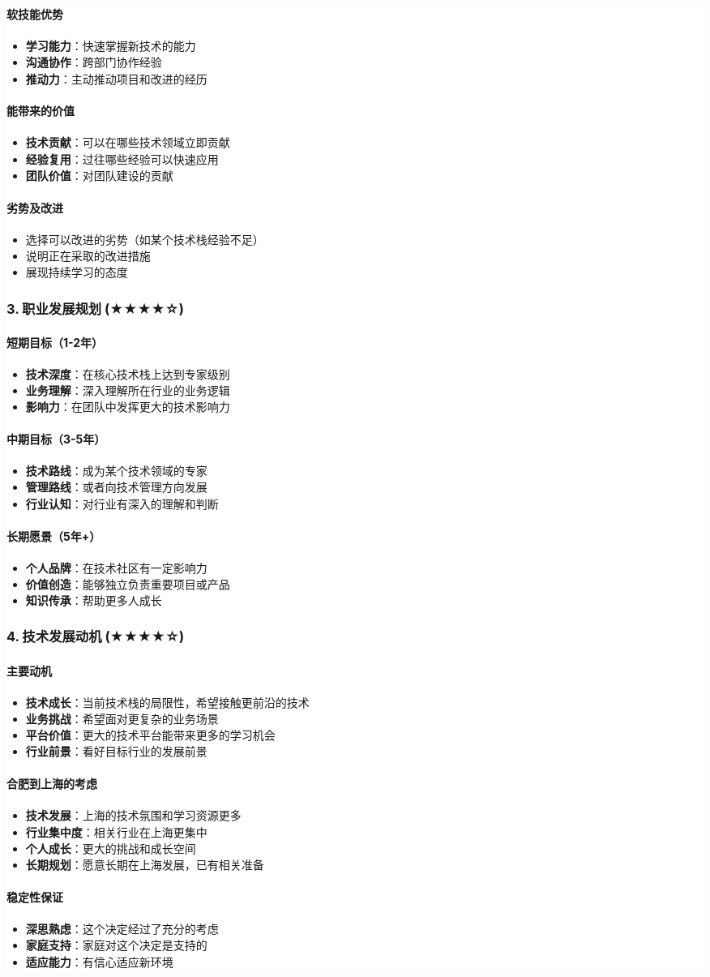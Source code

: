 #### 软技能优势
- **学习能力**：快速掌握新技术的能力
- **沟通协作**：跨部门协作经验
- **推动力**：主动推动项目和改进的经历

#### 能带来的价值
- **技术贡献**：可以在哪些技术领域立即贡献
- **经验复用**：过往哪些经验可以快速应用
- **团队价值**：对团队建设的贡献

#### 劣势及改进
- 选择可以改进的劣势（如某个技术栈经验不足）
- 说明正在采取的改进措施
- 展现持续学习的态度

### 3. 职业发展规划 (★★★★☆)

#### 短期目标（1-2年）
- **技术深度**：在核心技术栈上达到专家级别
- **业务理解**：深入理解所在行业的业务逻辑
- **影响力**：在团队中发挥更大的技术影响力

#### 中期目标（3-5年）
- **技术路线**：成为某个技术领域的专家
- **管理路线**：或者向技术管理方向发展
- **行业认知**：对行业有深入的理解和判断

#### 长期愿景（5年+）
- **个人品牌**：在技术社区有一定影响力
- **价值创造**：能够独立负责重要项目或产品
- **知识传承**：帮助更多人成长

### 4. 技术发展动机 (★★★★☆)

#### 主要动机
- **技术成长**：当前技术栈的局限性，希望接触更前沿的技术
- **业务挑战**：希望面对更复杂的业务场景
- **平台价值**：更大的技术平台能带来更多的学习机会
- **行业前景**：看好目标行业的发展前景

#### 合肥到上海的考虑
- **技术发展**：上海的技术氛围和学习资源更多
- **行业集中度**：相关行业在上海更集中
- **个人成长**：更大的挑战和成长空间
- **长期规划**：愿意长期在上海发展，已有相关准备

#### 稳定性保证
- **深思熟虑**：这个决定经过了充分的考虑
- **家庭支持**：家庭对这个决定是支持的
- **适应能力**：有信心适应新环境
